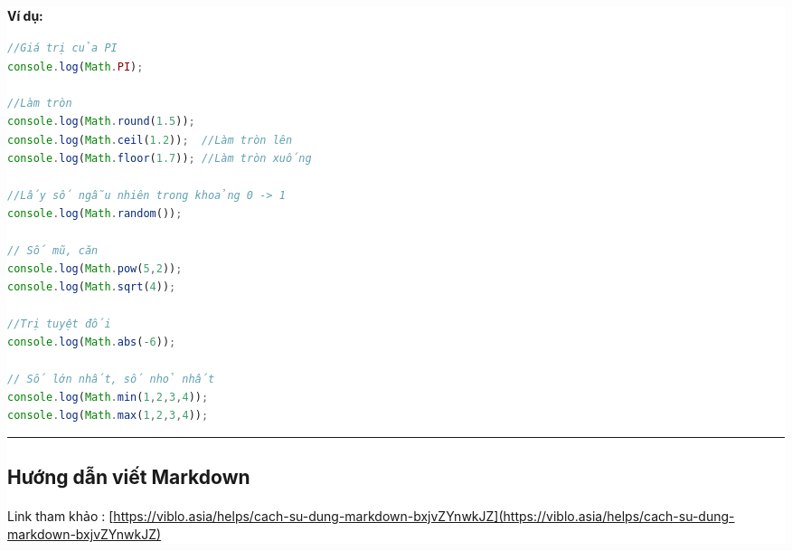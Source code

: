 **Ví dụ:**

```javascript
//Giá trị của PI
console.log(Math.PI);

//Làm tròn
console.log(Math.round(1.5));
console.log(Math.ceil(1.2));  //Làm tròn lên
console.log(Math.floor(1.7)); //Làm tròn xuống

//Lấy số ngẫu nhiên trong khoảng 0 -> 1
console.log(Math.random());

// Số mũ, căn
console.log(Math.pow(5,2));
console.log(Math.sqrt(4));

//Trị tuyệt đối
console.log(Math.abs(-6));

// Số lớn nhất, số nhỏ nhất
console.log(Math.min(1,2,3,4));
console.log(Math.max(1,2,3,4));
```

***

## Hướng dẫn viết Markdown

Link tham khảo : [https://viblo.asia/helps/cach-su-dung-markdown-bxjvZYnwkJZ](https://viblo.asia/helps/cach-su-dung-markdown-bxjvZYnwkJZ)
